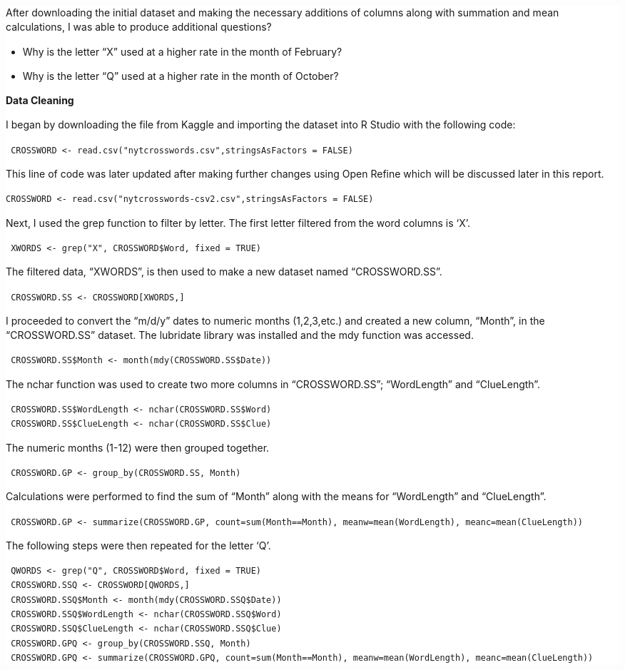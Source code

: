After downloading the initial dataset and making the necessary additions
of columns along with summation and mean calculations, I was able to
produce additional questions?

-   Why is the letter “X” used at a higher rate in the month of
    February?

-   Why is the letter “Q” used at a higher rate in the month of October?

**Data Cleaning**

I began by downloading the file from Kaggle and importing the dataset
into R Studio with the following code:

     CROSSWORD <- read.csv("nytcrosswords.csv",stringsAsFactors = FALSE)

This line of code was later updated after making further changes using
Open Refine which will be discussed later in this report.

    CROSSWORD <- read.csv("nytcrosswords-csv2.csv",stringsAsFactors = FALSE)

Next, I used the grep function to filter by letter. The first letter
filtered from the word columns is ‘X’.

     XWORDS <- grep("X", CROSSWORD$Word, fixed = TRUE)

The filtered data, “XWORDS”, is then used to make a new dataset named
“CROSSWORD.SS”.

     CROSSWORD.SS <- CROSSWORD[XWORDS,]

I proceeded to convert the “m/d/y” dates to numeric months (1,2,3,etc.)
and created a new column, “Month”, in the “CROSSWORD.SS” dataset. The
lubridate library was installed and the mdy function was accessed.

     CROSSWORD.SS$Month <- month(mdy(CROSSWORD.SS$Date))

The nchar function was used to create two more columns in
“CROSSWORD.SS”; “WordLength” and “ClueLength”.

     CROSSWORD.SS$WordLength <- nchar(CROSSWORD.SS$Word)
     CROSSWORD.SS$ClueLength <- nchar(CROSSWORD.SS$Clue)

The numeric months (1-12) were then grouped together.

     CROSSWORD.GP <- group_by(CROSSWORD.SS, Month)

Calculations were performed to find the sum of “Month” along with the
means for “WordLength” and “ClueLength”.

     CROSSWORD.GP <- summarize(CROSSWORD.GP, count=sum(Month==Month), meanw=mean(WordLength), meanc=mean(ClueLength))

The following steps were then repeated for the letter ‘Q’.

     QWORDS <- grep("Q", CROSSWORD$Word, fixed = TRUE)
     CROSSWORD.SSQ <- CROSSWORD[QWORDS,]
     CROSSWORD.SSQ$Month <- month(mdy(CROSSWORD.SSQ$Date))
     CROSSWORD.SSQ$WordLength <- nchar(CROSSWORD.SSQ$Word)
     CROSSWORD.SSQ$ClueLength <- nchar(CROSSWORD.SSQ$Clue)
     CROSSWORD.GPQ <- group_by(CROSSWORD.SSQ, Month)
     CROSSWORD.GPQ <- summarize(CROSSWORD.GPQ, count=sum(Month==Month), meanw=mean(WordLength), meanc=mean(ClueLength))
